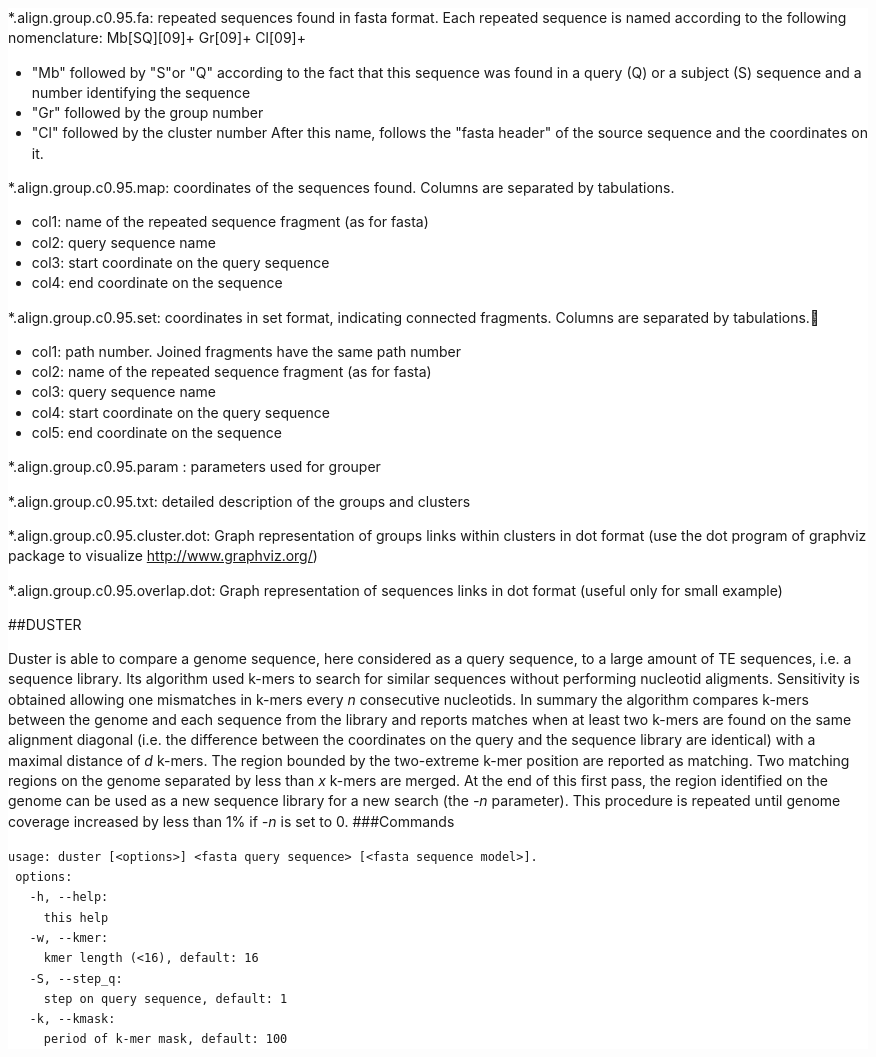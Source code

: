 *.align.group.c0.95.fa: repeated sequences found in fasta format. Each repeated sequence is 
named according to the following nomenclature: Mb[SQ][09]+
Gr[09]+
Cl[09]+ 
* "Mb" followed by "S"or "Q" according to the fact that this sequence was found in a 
query (Q) or a subject (S) sequence and a number identifying the sequence 
* "Gr" followed by the group number 
* "Cl" followed by the cluster number 
After this name, follows the "fasta header" of the source sequence and the coordinates on it. 

*.align.group.c0.95.map: coordinates of the sequences found. Columns are separated by 
tabulations. 
* col1: name of the repeated sequence fragment (as for fasta) 
* col2: query sequence name 
* col3: start coordinate on the query sequence 
* col4: end coordinate on the sequence 

*.align.group.c0.95.set: coordinates in set format, indicating connected fragments. Columns 
are separated by tabulations.
* col1: path number. Joined fragments have the same path number 
* col2: name of the repeated sequence fragment (as for fasta) 
* col3: query sequence name 
* col4: start coordinate on the query sequence 
* col5: end coordinate on the sequence 

*.align.group.c0.95.param : parameters used for grouper 

*.align.group.c0.95.txt: detailed description of the groups and clusters 

*.align.group.c0.95.cluster.dot: Graph representation of groups links within clusters in 
dot format (use the dot program of graphviz package to visualize http://www.graphviz.org/) 

*.align.group.c0.95.overlap.dot: Graph representation of sequences links in dot format 
(useful only for small example) 

##DUSTER

Duster is able to compare a genome sequence, here considered as a query sequence, to a large amount of TE sequences, i.e. 
a sequence library. Its algorithm used k-mers to search for similar sequences without performing nucleotid aligments. 
Sensitivity is obtained allowing one mismatches in k-mers every *n* 
consecutive nucleotids. In summary the algorithm compares k-mers between the genome and each sequence from the library 
and reports matches when at least two k-mers 
are found on the same alignment diagonal (i.e. the difference between the coordinates on the query and the sequence 
library are identical) with a maximal distance of *d* k-mers. The region bounded by the two-extreme k-mer position are 
reported as matching. Two matching regions on the genome separated by less than *x* k-mers are merged. At the end of 
this first pass, the region identified on the genome can be used as a new sequence library for a new search 
(the *-n* parameter). This procedure is repeated until genome coverage increased by less than 1% if *-n* is set to 0.
###Commands 
```
usage: duster [<options>] <fasta query sequence> [<fasta sequence model>].
 options:
   -h, --help:
	 this help
   -w, --kmer:
	 kmer length (<16), default: 16
   -S, --step_q:
	 step on query sequence, default: 1
   -k, --kmask:
	 period of k-mer mask, default: 100
```
